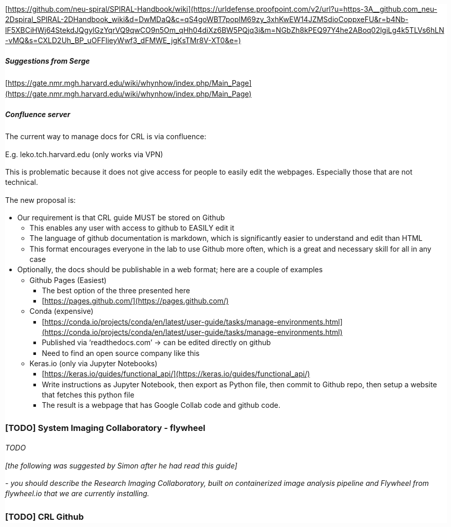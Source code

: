 [https://github.com/neu-spiral/SPIRAL-Handbook/wiki](https://urldefense.proofpoint.com/v2/url?u=https-3A__github.com_neu-2Dspiral_SPIRAL-2DHandbook_wiki&d=DwMDaQ&c=qS4goWBT7poplM69zy_3xhKwEW14JZMSdioCoppxeFU&r=b4Nb-lF5XBCiHWj64StekdJQgylGzYqrVQ9qwCO9n5Om_qHh04diXz6BW5PQjq3i&m=NGbZh8kPEQ97Y4he2ABoq02lgiLg4k5TLVs6hLN-vMQ&s=CXLD2Uh_BP_uOFFIieyWwf3_dFMWE_jgKsTMr8V-XT0&e=)


##### Suggestions from Serge 

[https://gate.nmr.mgh.harvard.edu/wiki/whynhow/index.php/Main_Page](https://gate.nmr.mgh.harvard.edu/wiki/whynhow/index.php/Main_Page)


##### Confluence server 

The current way to manage docs for CRL is via confluence: 

E.g. leko.tch.harvard.edu (only works via VPN) 

This is problematic because it does not give access for people to easily edit the webpages. Especially those that are not technical. 

The new proposal is: 



*   Our requirement is that CRL guide MUST be stored on Github 
    *   This enables any user with access to github to EASILY edit it 
    *   The language of github documentation is markdown, which is significantly easier to understand and edit than HTML 
    *   This format encourages everyone in the lab to use Github more often, which is a great and necessary skill for all in any case 
*   Optionally, the docs should be publishable in a web format; here are a couple of examples 
    *   Github Pages (Easiest) 
        *   The best option of the three presented here 
        *   [https://pages.github.com/](https://pages.github.com/)
    *   Conda (expensive) 
        *   [https://conda.io/projects/conda/en/latest/user-guide/tasks/manage-environments.html](https://conda.io/projects/conda/en/latest/user-guide/tasks/manage-environments.html)
        *   Published via ‘readthedocs.com’ -> can be edited directly on github 
        *   Need to find an open source company like this 
    *   Keras.io (only via Jupyter Notebooks) 
        *   [https://keras.io/guides/functional_api/](https://keras.io/guides/functional_api/)
        *   Write instructions as Jupyter Notebook, then export as Python file, then commit to Github repo, then setup a website that fetches this python file 
        *   The result is a webpage that has Google Collab code and github code. 


### [TODO] System Imaging Collaboratory - flywheel 

_TODO_

_[the following was suggested by Simon after he had read this guide]_

_- you should describe the Research Imaging Collaboratory, built on containerized image analysis pipeline and Flywheel from flywheel.io that we are currently installing._


### [TODO] CRL Github 
